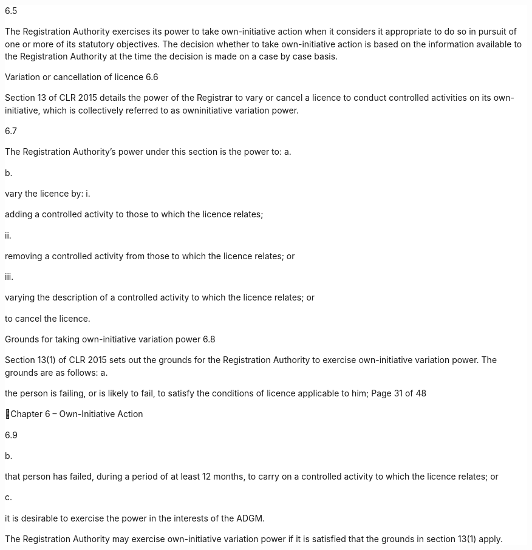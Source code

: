 6.5

The Registration Authority exercises its power to take own-initiative action when it
considers it appropriate to do so in pursuit of one or more of its statutory objectives. The
decision whether to take own-initiative action is based on the information available to the
Registration Authority at the time the decision is made on a case by case basis.

Variation or cancellation of licence
6.6

Section 13 of CLR 2015 details the power of the Registrar to vary or cancel a licence to
conduct controlled activities on its own-initiative, which is collectively referred to as owninitiative variation power.

6.7

The Registration Authority’s power under this section is the power to:
a.

b.

vary the licence by:
i.

adding a controlled activity to those to which the licence relates;

ii.

removing a controlled activity from those to which the licence relates; or

iii.

varying the description of a controlled activity to which the licence relates; or

to cancel the licence.

Grounds for taking own-initiative variation power
6.8

Section 13(1) of CLR 2015 sets out the grounds for the Registration Authority to exercise
own-initiative variation power. The grounds are as follows:
a.

the person is failing, or is likely to fail, to satisfy the conditions of licence applicable
to him;
Page 31 of 48

Chapter 6 – Own-Initiative Action

6.9

b.

that person has failed, during a period of at least 12 months, to carry on a controlled
activity to which the licence relates; or

c.

it is desirable to exercise the power in the interests of the ADGM.

The Registration Authority may exercise own-initiative variation power if it is satisfied that
the grounds in section 13(1) apply.
